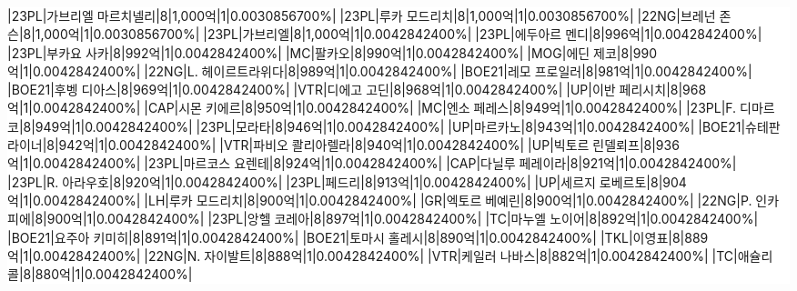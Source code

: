 |23PL|가브리엘 마르치넬리|8|1,000억|1|0.0030856700%|
|23PL|루카 모드리치|8|1,000억|1|0.0030856700%|
|22NG|브레넌 존슨|8|1,000억|1|0.0030856700%|
|23PL|가브리엘|8|1,000억|1|0.0042842400%|
|23PL|에두아르 멘디|8|996억|1|0.0042842400%|
|23PL|부카요 사카|8|992억|1|0.0042842400%|
|MC|팔카오|8|990억|1|0.0042842400%|
|MOG|에딘 제코|8|990억|1|0.0042842400%|
|22NG|L. 헤이르트라위다|8|989억|1|0.0042842400%|
|BOE21|레모 프로일러|8|981억|1|0.0042842400%|
|BOE21|후벵 디아스|8|969억|1|0.0042842400%|
|VTR|디에고 고딘|8|968억|1|0.0042842400%|
|UP|이반 페리시치|8|968억|1|0.0042842400%|
|CAP|시몬 키에르|8|950억|1|0.0042842400%|
|MC|엔소 페레스|8|949억|1|0.0042842400%|
|23PL|F. 디마르코|8|949억|1|0.0042842400%|
|23PL|모라타|8|946억|1|0.0042842400%|
|UP|마르카노|8|943억|1|0.0042842400%|
|BOE21|슈테판 라이너|8|942억|1|0.0042842400%|
|VTR|파비오 콸리아렐라|8|940억|1|0.0042842400%|
|UP|빅토르 린델뢰프|8|936억|1|0.0042842400%|
|23PL|마르코스 요렌테|8|924억|1|0.0042842400%|
|CAP|다닐루 페레이라|8|921억|1|0.0042842400%|
|23PL|R. 아라우호|8|920억|1|0.0042842400%|
|23PL|페드리|8|913억|1|0.0042842400%|
|UP|세르지 로베르토|8|904억|1|0.0042842400%|
|LH|루카 모드리치|8|900억|1|0.0042842400%|
|GR|엑토르 베예린|8|900억|1|0.0042842400%|
|22NG|P. 인카피에|8|900억|1|0.0042842400%|
|23PL|앙헬 코레아|8|897억|1|0.0042842400%|
|TC|마누엘 노이어|8|892억|1|0.0042842400%|
|BOE21|요주아 키미히|8|891억|1|0.0042842400%|
|BOE21|토마시 홀레시|8|890억|1|0.0042842400%|
|TKL|이영표|8|889억|1|0.0042842400%|
|22NG|N. 자이발트|8|888억|1|0.0042842400%|
|VTR|케일러 나바스|8|882억|1|0.0042842400%|
|TC|애슐리 콜|8|880억|1|0.0042842400%|